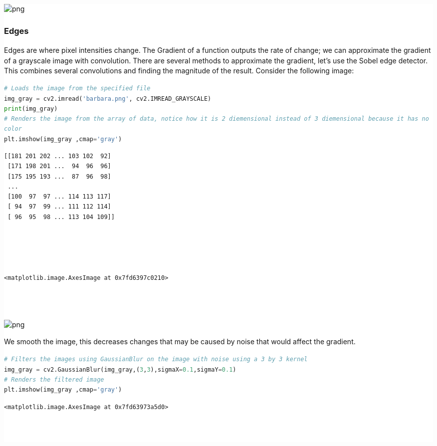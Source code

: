 ![png](<../../.gitbook/assets/output\_39\_0 (1)>)

### Edges

Edges are where pixel intensities change. The Gradient of a function outputs the rate of change; we can approximate the gradient of a grayscale image with convolution. There are several methods to approximate the gradient, let’s use the Sobel edge detector. This combines several convolutions and finding the magnitude of the result. Consider the following image:

```python
# Loads the image from the specified file
img_gray = cv2.imread('barbara.png', cv2.IMREAD_GRAYSCALE)
print(img_gray)
# Renders the image from the array of data, notice how it is 2 diemensional instead of 3 diemensional because it has no color
plt.imshow(img_gray ,cmap='gray')
```

```
[[181 201 202 ... 103 102  92]
 [171 198 201 ...  94  96  96]
 [175 195 193 ...  87  96  98]
 ...
 [100  97  97 ... 114 113 117]
 [ 94  97  99 ... 111 112 114]
 [ 96  95  98 ... 113 104 109]]





<matplotlib.image.AxesImage at 0x7fd6397c0210>




```

![png](../../.gitbook/assets/output\_42\_2)

We smooth the image, this decreases changes that may be caused by noise that would affect the gradient.

```python
# Filters the images using GaussianBlur on the image with noise using a 3 by 3 kernel 
img_gray = cv2.GaussianBlur(img_gray,(3,3),sigmaX=0.1,sigmaY=0.1)
# Renders the filtered image
plt.imshow(img_gray ,cmap='gray')
```

```
<matplotlib.image.AxesImage at 0x7fd63973a5d0>




```
